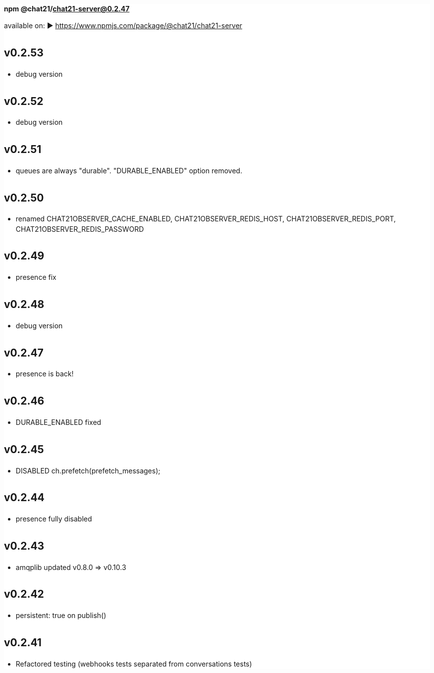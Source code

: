 
**npm @chat21/chat21-server@0.2.47**

available on:
 ▶️ https://www.npmjs.com/package/@chat21/chat21-server

## v0.2.53
- debug version

## v0.2.52
- debug version

## v0.2.51
- queues are always "durable". "DURABLE_ENABLED" option removed.

## v0.2.50
- renamed CHAT21OBSERVER_CACHE_ENABLED, CHAT21OBSERVER_REDIS_HOST, CHAT21OBSERVER_REDIS_PORT, CHAT21OBSERVER_REDIS_PASSWORD

## v0.2.49
- presence fix

## v0.2.48
- debug version

## v0.2.47
- presence is back!

## v0.2.46
- DURABLE_ENABLED fixed

## v0.2.45
- DISABLED ch.prefetch(prefetch_messages);

## v0.2.44
- presence fully disabled

## v0.2.43
- amqplib updated v0.8.0 => v0.10.3

## v0.2.42
- persistent: true on publish()

## v0.2.41
- Refactored testing (webhooks tests separated from conversations tests)
